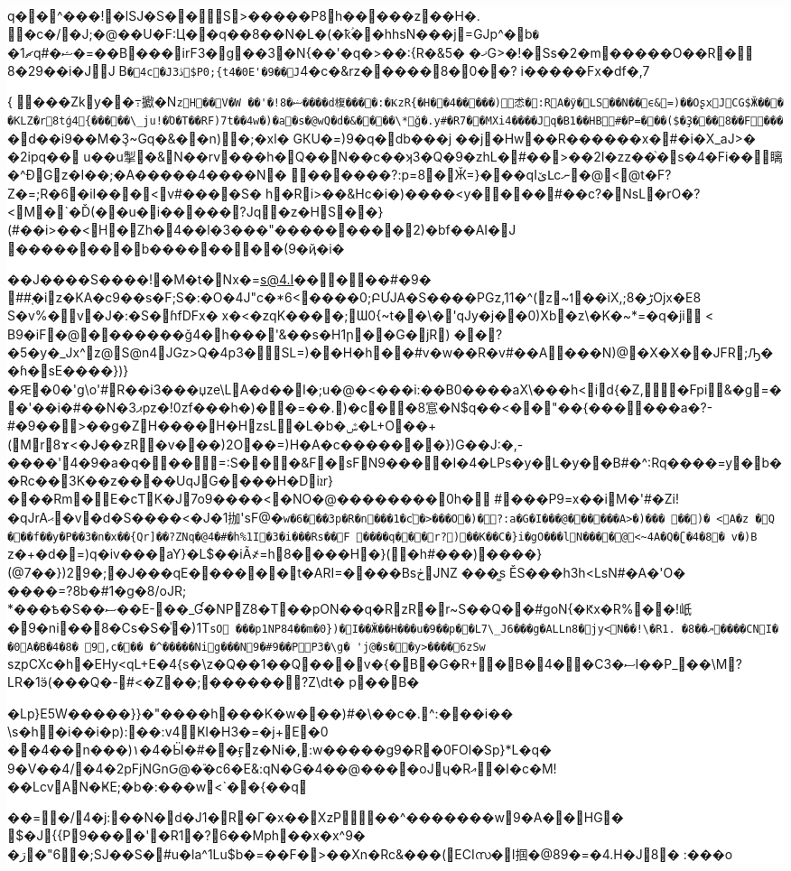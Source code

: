 q��^���!�lSJ�S��S>�����P8h�����z��H�. �c�/�J;�@��U�F:Ц��q��8��N�L�(�ҟؑ��hh sN���j=GJp^�b`�`�1ޗq#�ޝ�=��B���irF3�g��3�N{��'�q�>��:{R�&5� �ޚG>�!�Ss�2�m�����O��R�݌
29�8��i �JJ
B`�4c�J3ڎ$P0;{t4�0E' �9��J`4�c�&rz�����8�0��?
i�����Fx�df�,7
 
 {
���Zky��߹擨�N`zH��V�W
��'�!8�ޝ����d椱����:�ҜzR{�H��4�����) 怸�:RA�ӱ�LS��N��ϵ&=)��OʂxJCG$Ӂ����KLZ�r8tǵ4{�����\_ju!�Ό�T��RF)7t��4w�)�a�s�@wQ�d�&����\*֚ǧ�.y#�R7��MXi4����Jq�B1��HB#�P=�֌��($�Ҙ���8��F���`�d��i9��M�Ҙ\~Gq�&��n)�;�xl�
GКU�=)9�q�db���j ��j�Hw��R������x�#�i�X\_aJ>� �2ipq�� u��u掣�&N��rv���h�Q��N��c��ʞ3�Q�9�zhL�#��>��2I�zz��֙�s�4�Fi��瞝�^ƉGz�I��;�A�����4����N� ������?:p=8�Ӂ=}���qIێԼcނ�@<@ t�F?Z �=;R�6�iI���<v #����S� 
h�Ri>��&Hc�i�) ����<у����#��c?�NsL�rO�?<M� `�Ď(��u�i�����?Jq�z�HS��}(#��i>��<H�Zh�4��l�3���"���������2)�bf��AI�J ��������b��������(9�ҋ�i�
 
 ��J����S����!�M�t�Nx�=s@4.I��⑸���#�9� ##֚ �iz�KA�c9��s�F;S�:�O�4J"c�\*6<����0;ԲƯJA�S����PGz,11�^(z~ߗ��iX,;8�ڑOjx �E8 S�v%� v�J�:�S�ɦfDFx�
x�<�zqK����;Ɯ0{~t��\�'qJy�j��0)Xb�z\�K�~\*=�q�ji <
B9�iF�@�������ǧ4�h���'&��s�H1ր��G�jR)
��?�5�y�\_Jx^z@S@n4JGz>Q�4p3�SL=)��H�h��#v �w��R�v#��A���N)@�X�X��JFR;Ԡ��ɦ�sE����})}�Ԙ�0�'ց\o'#R��i3���џze\LA�d��I�;u�@�<���i:��B0 �� ��aX\���h<id{� Z,�Fpi&�g=��'��i�#��N�3ޕpz�!0zf���h�)� �=��.)�c��8悹�N$q��<��"��{��� ���a�?-#�9��>��g�ZH����H�HzsL�L�b�ݜ�L+O��+(Mr8ɤ<� J��zR�v���)2O��=)H�A�c�������})G��J:�,-����'4�9�a�q���=:S���&F�sFN9����I�4�LPs�y�L�y��B#�^:Rq����=y♷�b��Rc��3K��z����UqJG����H�Diܐr}���Rm�E�c֕TK�J7o9��� �<�NO�@��������0h� 
#���P9=x��iM�'#�Zi!�qJrAޙ�v�d�S����<�J�1拁'sF@�`w�6���3p�R�n���1� c֓�>���O�)�?:a�G�I���@������A>�)���
��)�
<A�z
�Q��� f��y�P��3�n�x��{Qr]��?ZNq�@4�#�h%1I�3�i���Rs��F ����q���r?)��K��C�}i�gO���lN����@<~4 A�Q�ʗ�4�8�
v�)B`z�+�d�=)q�iv���aY}�L$��iÃ҂=h 8��� �H�}(�h#���) ���� }(@7��})29�; �J���qE������t�ARI=����BsڂJNZ
���͚s
ĚS���h3h<LsN#�A�'O�
����=?8b�#1�g�8/oJR;
\*���ҍ�S��ސ��E-��\_Ɠ�NPZ8�T ��pON��q�RzR�r~S��Q��#goN{�Ԟx�R%��!㞴�9�ni��8�Cs�S�֓�)1T`sO ���p1NP84��m�0})�I��Ӂ��H���u�9��p��L7\_J6���g�ALLn8�jy<N� �!\ �Rޔ��8� 
.1����CNI��0A�B�4�8� 9,c��� �^�����Nig���N9�#9��PP3�\g�
'j@�s��y>����6zSw`sȥpCXc�h�EHy<qL+E�4{s�\z�Q��1��Q��� v�{�B�G�R+�B�4��Cސ�3I��P\_��\M?LR�1ӭ(� ��Q�-#<�Z��;������?Z\dt�
p��B�

�Lp}E5W�����}}�"����h���K�w���) #�\��c�.^:���i�� 
\s�h�i��i�p):� �:v4ҜI�H3�=�j+E�0 ��4��n���)۱�4�Ӹ�#��ӻz�Ni�,:w�����g9�R�0FOl�Sp}\*L�q� 9�V��4/�4�2pFjNGnԌ@�֕�c6�E&:qN�G�4��@����oJɥ�Rއ�I�c�M!��LcvA\N �ҜE;�b�:�� �w<`��{��q
 
 ��=݁�/4�j:��N�d�J1�R�Γ�x��XzP֐��^�������w9�A��HG� $�J{{P9����'�R1�?6��Mph��x�x^9� �ڗ�"6�;SJ��S�#u�la^1Lu$b�=��F�>��Xn�Rc&���(ECI സ�I掴�@8 9�=�4.H�J8�
:���o
 